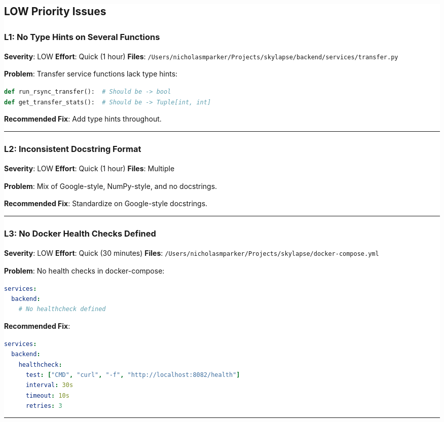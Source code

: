 
## LOW Priority Issues

### L1: No Type Hints on Several Functions

**Severity**: LOW
**Effort**: Quick (1 hour)
**Files**: `/Users/nicholasmparker/Projects/skylapse/backend/services/transfer.py`

**Problem**:
Transfer service functions lack type hints:

```python
def run_rsync_transfer():  # Should be -> bool
def get_transfer_stats():  # Should be -> Tuple[int, int]
```

**Recommended Fix**: Add type hints throughout.

---

### L2: Inconsistent Docstring Format

**Severity**: LOW
**Effort**: Quick (1 hour)
**Files**: Multiple

**Problem**:
Mix of Google-style, NumPy-style, and no docstrings.

**Recommended Fix**: Standardize on Google-style docstrings.

---

### L3: No Docker Health Checks Defined

**Severity**: LOW
**Effort**: Quick (30 minutes)
**Files**: `/Users/nicholasmparker/Projects/skylapse/docker-compose.yml`

**Problem**:
No health checks in docker-compose:

```yaml
services:
  backend:
    # No healthcheck defined
```

**Recommended Fix**:

```yaml
services:
  backend:
    healthcheck:
      test: ["CMD", "curl", "-f", "http://localhost:8082/health"]
      interval: 30s
      timeout: 10s
      retries: 3
```

---